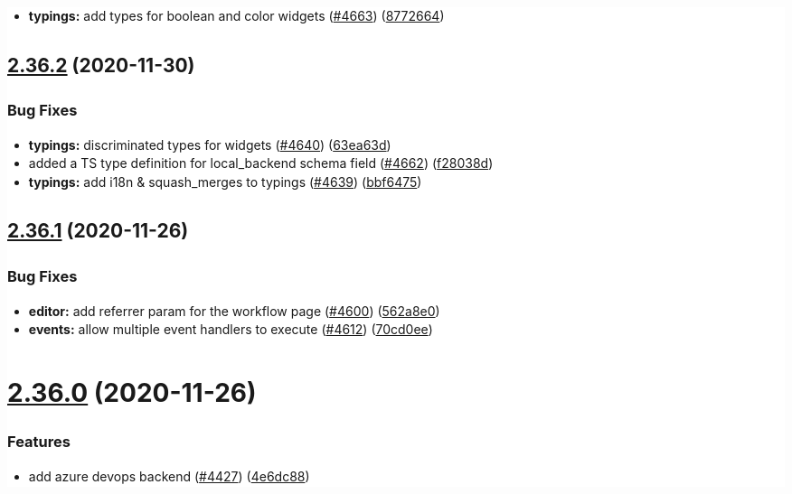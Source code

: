 * **typings:** add types for boolean and color widgets ([#4663](https://github.com/netlify/netlify-cms/tree/master/packages/netlify-cms-core/issues/4663)) ([8772664](https://github.com/netlify/netlify-cms/tree/master/packages/netlify-cms-core/commit/8772664952dc6cc4b3e340f65bfb61215e1ebaef))





## [2.36.2](https://github.com/netlify/netlify-cms/tree/master/packages/netlify-cms-core/compare/netlify-cms-core@2.36.1...netlify-cms-core@2.36.2) (2020-11-30)


### Bug Fixes

* **typings:** discriminated types for widgets ([#4640](https://github.com/netlify/netlify-cms/tree/master/packages/netlify-cms-core/issues/4640)) ([63ea63d](https://github.com/netlify/netlify-cms/tree/master/packages/netlify-cms-core/commit/63ea63defe6e3b593e3ef299f2181a0d01a25e63))
* added a TS type definition for local_backend schema field ([#4662](https://github.com/netlify/netlify-cms/tree/master/packages/netlify-cms-core/issues/4662)) ([f28038d](https://github.com/netlify/netlify-cms/tree/master/packages/netlify-cms-core/commit/f28038d63692045639669530d40d1382762730f0))
* **typings:** add i18n & squash_merges to typings ([#4639](https://github.com/netlify/netlify-cms/tree/master/packages/netlify-cms-core/issues/4639)) ([bbf6475](https://github.com/netlify/netlify-cms/tree/master/packages/netlify-cms-core/commit/bbf64751fb7d65b571048aebef8fc47897a764ef))





## [2.36.1](https://github.com/netlify/netlify-cms/tree/master/packages/netlify-cms-core/compare/netlify-cms-core@2.36.0...netlify-cms-core@2.36.1) (2020-11-26)


### Bug Fixes

* **editor:** add referrer param for the workflow page ([#4600](https://github.com/netlify/netlify-cms/tree/master/packages/netlify-cms-core/issues/4600)) ([562a8e0](https://github.com/netlify/netlify-cms/tree/master/packages/netlify-cms-core/commit/562a8e06b46244544bd3ecab9e5ee2237adb2108))
* **events:** allow multiple event handlers to execute ([#4612](https://github.com/netlify/netlify-cms/tree/master/packages/netlify-cms-core/issues/4612)) ([70cd0ee](https://github.com/netlify/netlify-cms/tree/master/packages/netlify-cms-core/commit/70cd0eef8c98dfb286bc49e82ced9f6395135e7d))





# [2.36.0](https://github.com/netlify/netlify-cms/tree/master/packages/netlify-cms-core/compare/netlify-cms-core@2.35.0...netlify-cms-core@2.36.0) (2020-11-26)


### Features

* add azure devops backend ([#4427](https://github.com/netlify/netlify-cms/tree/master/packages/netlify-cms-core/issues/4427)) ([4e6dc88](https://github.com/netlify/netlify-cms/tree/master/packages/netlify-cms-core/commit/4e6dc88efb1dae4cf6137730c3b4fb6d0f75a8cc))
